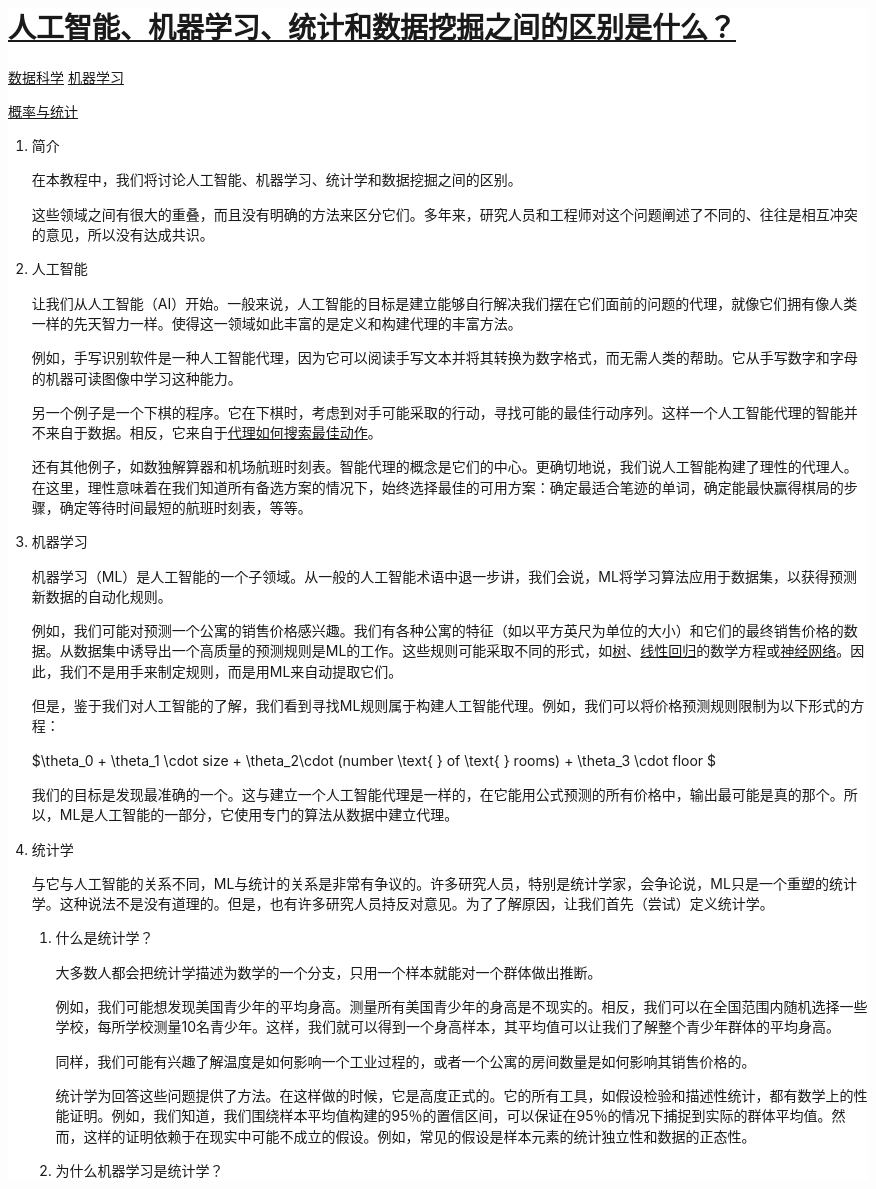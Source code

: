 # [人工智能、机器学习、统计和数据挖掘之间的区别是什么？](https://www.baeldung.com/cs/ai-ml-statistics-data-mining)

[数据科学](https://www.baeldung.com/cs/category/ai/data-science) [机器学习](https://www.baeldung.com/cs/category/ai/ml)

[概率与统计](https://www.baeldung.com/cs/tag/probability-and-statistics)

1. 简介

    在本教程中，我们将讨论人工智能、机器学习、统计学和数据挖掘之间的区别。

    这些领域之间有很大的重叠，而且没有明确的方法来区分它们。多年来，研究人员和工程师对这个问题阐述了不同的、往往是相互冲突的意见，所以没有达成共识。

2. 人工智能

    让我们从人工智能（AI）开始。一般来说，人工智能的目标是建立能够自行解决我们摆在它们面前的问题的代理，就像它们拥有像人类一样的先天智力一样。使得这一领域如此丰富的是定义和构建代理的丰富方法。

    例如，手写识别软件是一种人工智能代理，因为它可以阅读手写文本并将其转换为数字格式，而无需人类的帮助。它从手写数字和字母的机器可读图像中学习这种能力。

    另一个例子是一个下棋的程序。它在下棋时，考虑到对手可能采取的行动，寻找可能的最佳行动序列。这样一个人工智能代理的智能并不来自于数据。相反，它来自于[代理如何搜索最佳动作](https://www.baeldung.com/cs/minimax-algorithm)。

    还有其他例子，如数独解算器和机场航班时刻表。智能代理的概念是它们的中心。更确切地说，我们说人工智能构建了理性的代理人。在这里，理性意味着在我们知道所有备选方案的情况下，始终选择最佳的可用方案：确定最适合笔迹的单词，确定能最快赢得棋局的步骤，确定等待时间最短的航班时刻表，等等。

3. 机器学习

    机器学习（ML）是人工智能的一个子领域。从一般的人工智能术语中退一步讲，我们会说，ML将学习算法应用于数据集，以获得预测新数据的自动化规则。

    例如，我们可能对预测一个公寓的销售价格感兴趣。我们有各种公寓的特征（如以平方英尺为单位的大小）和它们的最终销售价格的数据。从数据集中诱导出一个高质量的预测规则是ML的工作。这些规则可能采取不同的形式，如[树](https://www.baeldung.com/cs/decision-tree-vs-naive-bayes)、[线性回归](/core-concepts/math-logic/linear-vs-logistic-regression-zh.md)的数学方程或[神经网络](https://www.baeldung.com/cs/svm-vs-neural-network)。因此，我们不是用手来制定规则，而是用ML来自动提取它们。

    但是，鉴于我们对人工智能的了解，我们看到寻找ML规则属于构建人工智能代理。例如，我们可以将价格预测规则限制为以下形式的方程：

    $\theta_0 + \theta_1 \cdot size + \theta_2\cdot (number \text{ } of \text{ } rooms) + \theta_3 \cdot floor $

    我们的目标是发现最准确的一个。这与建立一个人工智能代理是一样的，在它能用公式预测的所有价格中，输出最可能是真的那个。所以，ML是人工智能的一部分，它使用专门的算法从数据中建立代理。

4. 统计学

    与它与人工智能的关系不同，ML与统计的关系是非常有争议的。许多研究人员，特别是统计学家，会争论说，ML只是一个重塑的统计学。这种说法不是没有道理的。但是，也有许多研究人员持反对意见。为了了解原因，让我们首先（尝试）定义统计学。

    1. 什么是统计学？

        大多数人都会把统计学描述为数学的一个分支，只用一个样本就能对一个群体做出推断。

        例如，我们可能想发现美国青少年的平均身高。测量所有美国青少年的身高是不现实的。相反，我们可以在全国范围内随机选择一些学校，每所学校测量10名青少年。这样，我们就可以得到一个身高样本，其平均值可以让我们了解整个青少年群体的平均身高。

        同样，我们可能有兴趣了解温度是如何影响一个工业过程的，或者一个公寓的房间数量是如何影响其销售价格的。

        统计学为回答这些问题提供了方法。在这样做的时候，它是高度正式的。它的所有工具，如假设检验和描述性统计，都有数学上的性能证明。例如，我们知道，我们围绕样本平均值构建的95％的置信区间，可以保证在95％的情况下捕捉到实际的群体平均值。然而，这样的证明依赖于在现实中可能不成立的假设。例如，常见的假设是样本元素的统计独立性和数据的正态性。

    2. 为什么机器学习是统计学？
